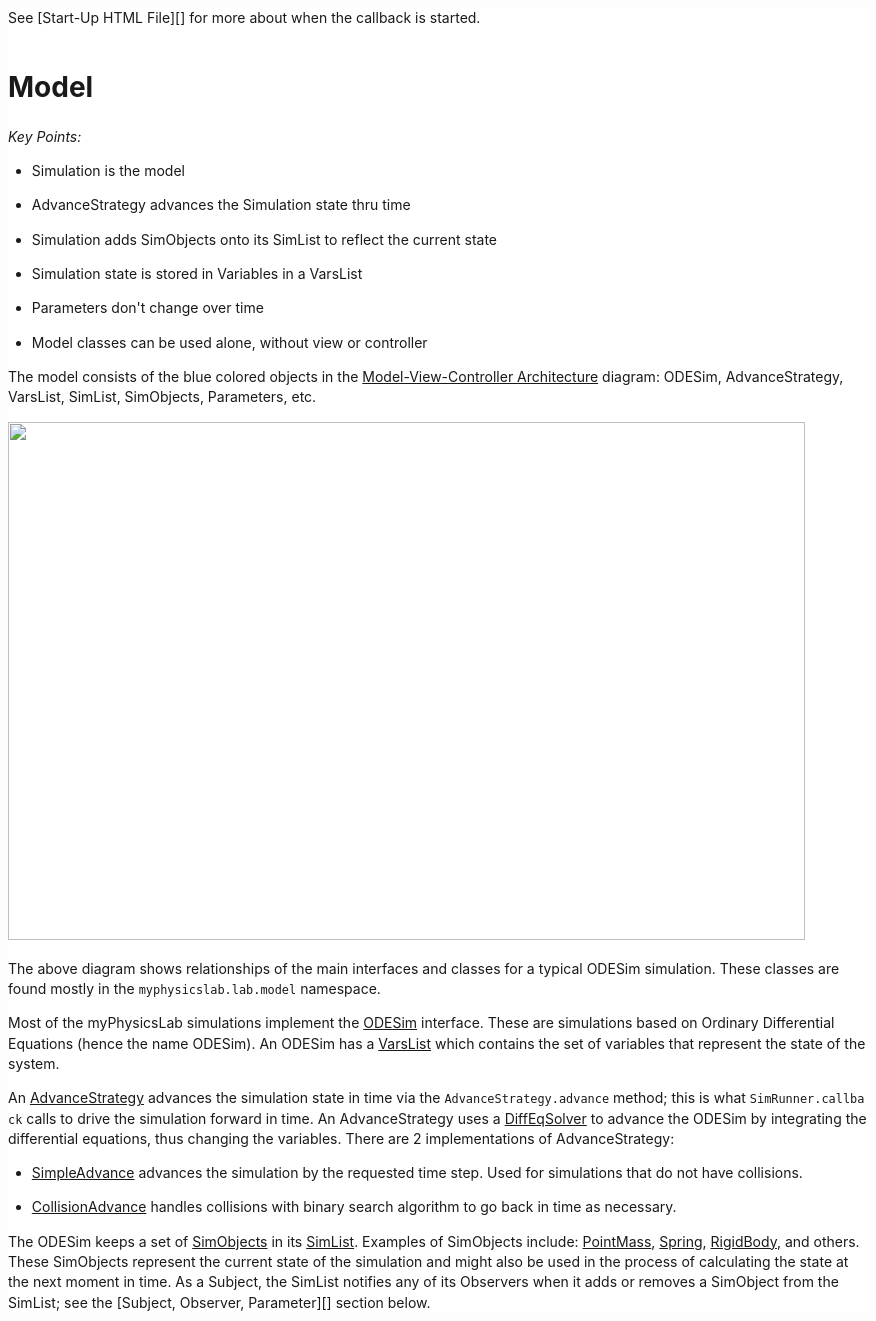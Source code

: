 See [Start-Up HTML File][] for more about when the callback is started.


# Model

_Key Points:_

+ Simulation is the model

+ AdvanceStrategy advances the Simulation state thru time

+ Simulation adds SimObjects onto its SimList to reflect the current state

+ Simulation state is stored in Variables in a VarsList

+ Parameters don't change over time

+ Model classes can be used alone, without view or controller

The model consists of the blue colored objects in the
[Model-View-Controller Architecture][MVC_arch] diagram:
ODESim, AdvanceStrategy, VarsList, SimList, SimObjects, Parameters, etc.

<img src='Overview_Model_Classes.svg' width='797' height='518'>

The above diagram shows relationships of the main interfaces and classes for a typical
ODESim simulation. These classes are found mostly in the `myphysicslab.lab.model`
namespace.

Most of the myPhysicsLab simulations implement the
[ODESim](./interfaces/lab_model_ODESim.ODESim.html) interface. These are simulations based on
Ordinary Differential Equations (hence the name ODESim). An ODESim has a
[VarsList](./classes/lab_model_VarsList.VarsList.html) which contains the set of variables
that represent the state of the system.

An [AdvanceStrategy](./interfaces/lab_model_AdvanceStrategy.AdvanceStrategy.html) advances the
simulation state in time via the `AdvanceStrategy.advance` method; this is what
`SimRunner.callback` calls to drive the simulation forward in time. An AdvanceStrategy
uses a [DiffEqSolver](./interfaces/lab_model_DiffEqSolver.DiffEqSolver.html) to advance the ODESim
by integrating the differential equations, thus changing the variables. There are 2
implementations of AdvanceStrategy:

+ [SimpleAdvance](./classes/lab_model_SimpleAdvance.SimpleAdvance.html) advances the
    simulation by the requested time step. Used for simulations that do not have
    collisions.

+ [CollisionAdvance](./classes/lab_model_CollisionAdvance.CollisionAdvance.html) handles
    collisions with binary search algorithm to go back
    in time as necessary.

The ODESim keeps a set of [SimObjects](./interfaces/lab_model_SimObject.SimObject.html) in its
[SimList](./classes/lab_model_SimList.SimList.html). Examples of SimObjects include:
[PointMass](./classes/lab_model_PointMass.PointMass.html),
[Spring](./classes/lab_model_Spring.Spring.html),
[RigidBody](./interfaces/lab_engine2D_RigidBody.RigidBody.html), and others. These SimObjects
represent the current state of the simulation and might also be used in the process of
calculating the state at the next moment in time. As a Subject, the SimList notifies
any of its Observers when it adds or removes a SimObject from the SimList; see the
[Subject, Observer, Parameter][] section below.


[MVC_arch]: ./Overview_Architecture_MVC.svg
[Model_Classes]: ./Overview_Model_Classes.svg
[Subject_Observer_Classes]: ./Overview_Subject_Observer_Classes.svg